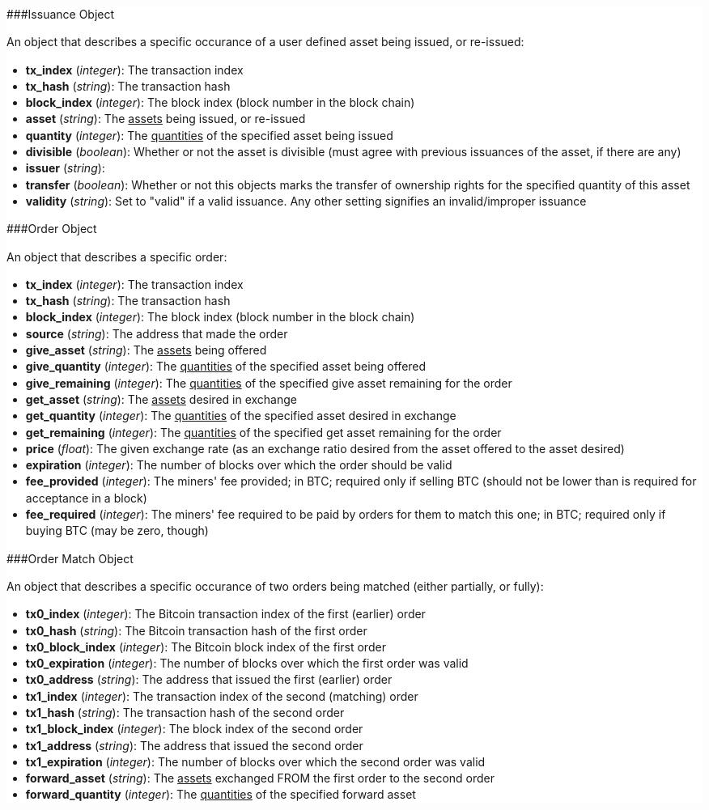 

###Issuance Object

An object that describes a specific occurance of a user defined asset being issued, or re-issued:

* **tx_index** (*integer*): The transaction index
* **tx_hash** (*string*): The transaction hash
* **block_index** (*integer*): The block index (block number in the block chain)
* **asset** (*string*): The [assets](#assets) being issued, or re-issued
* **quantity** (*integer*): The [quantities](#quantities-and-balances) of the specified asset being issued
* **divisible** (*boolean*): Whether or not the asset is divisible (must agree with previous issuances of the asset, if there are any)
* **issuer** (*string*): 
* **transfer** (*boolean*): Whether or not this objects marks the transfer of ownership rights for the specified quantity of this asset
* **validity** (*string*): Set to "valid" if a valid issuance. Any other setting signifies an invalid/improper issuance



###Order Object

An object that describes a specific order:

* **tx_index** (*integer*): The transaction index
* **tx_hash** (*string*): The transaction hash
* **block_index** (*integer*): The block index (block number in the block chain)
* **source** (*string*): The address that made the order
* **give_asset** (*string*): The [assets](#assets) being offered
* **give_quantity** (*integer*): The [quantities](#quantities-and-balances) of the specified asset being offered
* **give_remaining** (*integer*): The [quantities](#quantities-and-balances) of the specified give asset remaining for the order
* **get_asset** (*string*): The [assets](#assets) desired in exchange
* **get_quantity** (*integer*): The [quantities](#quantities-and-balances) of the specified asset desired in exchange
* **get_remaining** (*integer*): The [quantities](#quantities-and-balances) of the specified get asset remaining for the order
* **price** (*float*): The given exchange rate (as an exchange ratio desired from the asset offered to the asset desired)
* **expiration** (*integer*): The number of blocks over which the order should be valid
* **fee_provided** (*integer*): The miners' fee provided; in BTC; required only if selling BTC (should not be lower than is required for acceptance in a block)
* **fee_required** (*integer*): The miners' fee required to be paid by orders for them to match this one; in BTC; required only if buying BTC (may be zero, though)



###Order Match Object

An object that describes a specific occurance of two orders being matched (either partially, or fully):

* **tx0_index** (*integer*): The Bitcoin transaction index of the first (earlier) order
* **tx0_hash** (*string*): The Bitcoin transaction hash of the first order
* **tx0_block_index** (*integer*): The Bitcoin block index of the first order
* **tx0_expiration** (*integer*): The number of blocks over which the first order was valid
* **tx0_address** (*string*): The address that issued the first (earlier) order
* **tx1_index** (*integer*): The transaction index of the second (matching) order
* **tx1_hash** (*string*): The transaction hash of the second order
* **tx1_block_index** (*integer*): The block index of the second order
* **tx1_address** (*string*): The address that issued the second order
* **tx1_expiration** (*integer*): The number of blocks over which the second order was valid
* **forward_asset** (*string*): The [assets](#assets) exchanged FROM the first order to the second order
* **forward_quantity** (*integer*): The [quantities](#quantities-and-balances) of the specified forward asset